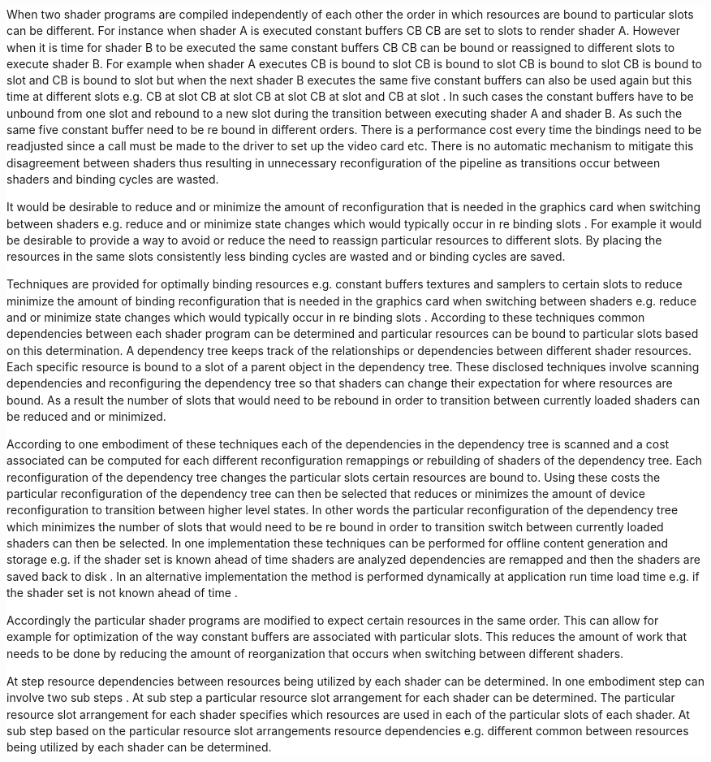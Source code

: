 When two shader programs are compiled independently of each other the order in which resources are bound to particular slots can be different. For instance when shader A is executed constant buffers CB CB are set to slots to render shader A. However when it is time for shader B to be executed the same constant buffers CB CB can be bound or reassigned to different slots to execute shader B. For example when shader A executes CB is bound to slot CB is bound to slot CB is bound to slot CB is bound to slot and CB is bound to slot but when the next shader B executes the same five constant buffers can also be used again but this time at different slots e.g. CB at slot CB at slot CB at slot CB at slot and CB at slot . In such cases the constant buffers have to be unbound from one slot and rebound to a new slot during the transition between executing shader A and shader B. As such the same five constant buffer need to be re bound in different orders. There is a performance cost every time the bindings need to be readjusted since a call must be made to the driver to set up the video card etc. There is no automatic mechanism to mitigate this disagreement between shaders thus resulting in unnecessary reconfiguration of the pipeline as transitions occur between shaders and binding cycles are wasted.

It would be desirable to reduce and or minimize the amount of reconfiguration that is needed in the graphics card when switching between shaders e.g. reduce and or minimize state changes which would typically occur in re binding slots . For example it would be desirable to provide a way to avoid or reduce the need to reassign particular resources to different slots. By placing the resources in the same slots consistently less binding cycles are wasted and or binding cycles are saved.

Techniques are provided for optimally binding resources e.g. constant buffers textures and samplers to certain slots to reduce minimize the amount of binding reconfiguration that is needed in the graphics card when switching between shaders e.g. reduce and or minimize state changes which would typically occur in re binding slots . According to these techniques common dependencies between each shader program can be determined and particular resources can be bound to particular slots based on this determination. A dependency tree keeps track of the relationships or dependencies between different shader resources. Each specific resource is bound to a slot of a parent object in the dependency tree. These disclosed techniques involve scanning dependencies and reconfiguring the dependency tree so that shaders can change their expectation for where resources are bound. As a result the number of slots that would need to be rebound in order to transition between currently loaded shaders can be reduced and or minimized.

According to one embodiment of these techniques each of the dependencies in the dependency tree is scanned and a cost associated can be computed for each different reconfiguration remappings or rebuilding of shaders of the dependency tree. Each reconfiguration of the dependency tree changes the particular slots certain resources are bound to. Using these costs the particular reconfiguration of the dependency tree can then be selected that reduces or minimizes the amount of device reconfiguration to transition between higher level states. In other words the particular reconfiguration of the dependency tree which minimizes the number of slots that would need to be re bound in order to transition switch between currently loaded shaders can then be selected. In one implementation these techniques can be performed for offline content generation and storage e.g. if the shader set is known ahead of time shaders are analyzed dependencies are remapped and then the shaders are saved back to disk . In an alternative implementation the method is performed dynamically at application run time load time e.g. if the shader set is not known ahead of time .

Accordingly the particular shader programs are modified to expect certain resources in the same order. This can allow for example for optimization of the way constant buffers are associated with particular slots. This reduces the amount of work that needs to be done by reducing the amount of reorganization that occurs when switching between different shaders.

At step resource dependencies between resources being utilized by each shader can be determined. In one embodiment step can involve two sub steps . At sub step a particular resource slot arrangement for each shader can be determined. The particular resource slot arrangement for each shader specifies which resources are used in each of the particular slots of each shader. At sub step based on the particular resource slot arrangements resource dependencies e.g. different common between resources being utilized by each shader can be determined.
